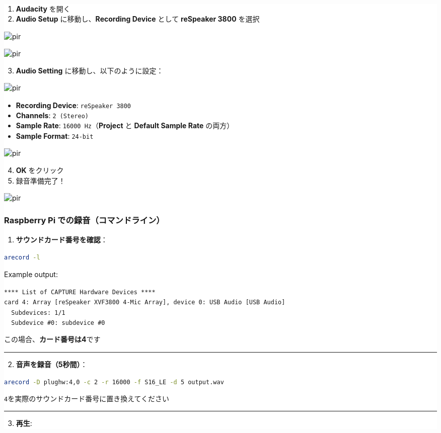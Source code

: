 1. **Audacity** を開く
2. **Audio Setup** に移動し、**Recording Device** として **reSpeaker 3800** を選択

<p style={{textAlign: 'center'}}><img src="https://files.seeedstudio.com/wiki/respeaker_xvf3800_usb/mac1.png" alt="pir" width={600} height="auto"/></p>
<p style={{textAlign: 'center'}}><img src="https://files.seeedstudio.com/wiki/respeaker_xvf3800_usb/mac2.png" alt="pir" width={600} height="auto"/></p>

3. **Audio Setting** に移動し、以下のように設定：

<p style={{textAlign: 'center'}}><img src="https://files.seeedstudio.com/wiki/respeaker_xvf3800_usb/mac3.png" alt="pir" width={600} height="auto"/></p>

- **Recording Device**: `reSpeaker 3800`
- **Channels**: `2 (Stereo)`
- **Sample Rate**: `16000 Hz`（**Project** と **Default Sample Rate** の両方）
- **Sample Format**: `24-bit`

<p style={{textAlign: 'center'}}><img src="https://files.seeedstudio.com/wiki/respeaker_xvf3800_usb/mac4.png" alt="pir" width={600} height="auto"/></p>

4. **OK** をクリック
5. 録音準備完了！

<p style={{textAlign: 'center'}}><img src="https://files.seeedstudio.com/wiki/respeaker_xvf3800_usb/mac5.png" alt="pir" width={600} height="auto"/></p>

</TabItem>

<TabItem value="linux" label="Raspberry Pi / Linux">

### Raspberry Pi での録音（コマンドライン）

1. **サウンドカード番号を確認**：

```bash
arecord -l
```

Example output:

```
**** List of CAPTURE Hardware Devices ****
card 4: Array [reSpeaker XVF3800 4-Mic Array], device 0: USB Audio [USB Audio]
  Subdevices: 1/1
  Subdevice #0: subdevice #0
```

 この場合、**カード番号は4**です

---

2. **音声を録音（5秒間）**：

```bash
arecord -D plughw:4,0 -c 2 -r 16000 -f S16_LE -d 5 output.wav
```

 `4`を実際のサウンドカード番号に置き換えてください

---

3. **再生**:
